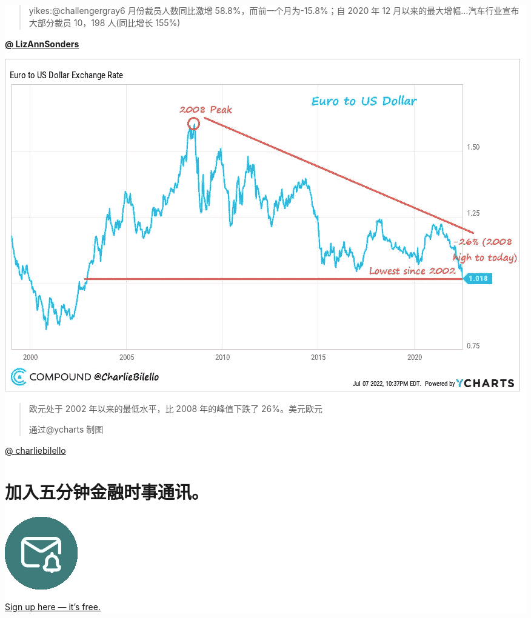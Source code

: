 > yikes:⁦@challengergray⁩6 月份裁员人数同比激增 58.8%，而前一个月为-15.8%；自 2020 年 12 月以来的最大增幅…汽车行业宣布大部分裁员 10，198 人(同比增长 155%)

[**@ LizAnnSonders**](https://twitter.com/LizAnnSonders/status/1545017175626358784)

![](img/e7ab88926c11a0f7c50c5e208b1b1f25.png)

> 欧元处于 2002 年以来的最低水平，比 2008 年的峰值下跌了 26%。美元欧元
> 
> 通过@ycharts 制图

[@ charliebilello](https://twitter.com/charliebilello/status/1545237691188617216)

# 加入五分钟金融时事通讯。

![](img/c63376b31a40f980f42b57221f48447e.png)

[Sign up here — it’s free.](https://tokenist.com/newsletter/?utm_source=getresponse&utm_medium=email&utm_campaign=thetokenist&utm_content=%E2%9C%8B%20FMF%3A%20BoA%20Readying%20for%20BTC%2C%20Pot%20Goes%20Federal%2C%20More%20Inflation)

